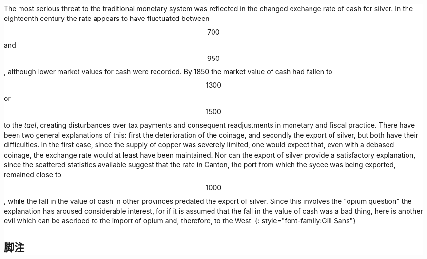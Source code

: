 The most serious threat to the traditional monetary system was reflected in the changed exchange rate of cash for silver. In the eighteenth century the rate appears to have fluctuated between $$700$$ and $$950$$, although lower market values for cash were recorded. By 1850 the market value of cash had fallen to $$1300$$ or $$1500$$ to the *tael*, creating disturbances over tax payments and consequent readjustments in monetary and fiscal practice. There have been two general explanations of this: first the deterioration of the coinage, and secondly the export of silver, but both have their difficulties. In the first case, since the supply of copper was severely limited, one would expect that, even with a debased coinage, the exchange rate would at least have been maintained. Nor can the export of silver provide a satisfactory explanation, since the scattered statistics available suggest that the rate in Canton, the port from which the sycee was being exported, remained close to $$1000$$, while the fall in the value of cash in other provinces predated the export of silver. Since this involves the "opium question" the explanation has aroused considerable interest, for if it is assumed that the fall in the value of cash was a bad thing, here is another evil which can be ascribed to the import of opium and, therefore, to the West.
{: style="font-family:Gill Sans"}

## 脚注

[^1]: 参见Walter Hampton Mallory, *China: Land of Famine*, American Geographical Society, 1928, pp. 29-30。

[^2]: 即渤海湾。

[^3]: 捻军之乱，清朝官方称捻军为“捻匪”。

[^4]: 库平两，清朝国库收支使用的标准货币单位，起于康熙年间。

[^5]: 参见徐义生《甲午战争前清政府的外债》（《经济研究》1956年5、10期）。

[^6]: 参见The prohibition of the bean cake trade in the report of Lt. Col. Neale, H. M. Secretary of Legation, Peking, December 1861, in *BPP*, 1862, LVIII, "Manufacturing and Commerce and Trade of Foreign Countries," pp. 385-386。

[^7]: 参见Edwin G. Beal, Jr., *The Origin of Likin (1853-1864)* (Cambridge, Mass., 1957).

[^8]: 可以参考这里的讨论：[John Parke Young, "The Shanghai Tael," *The American Economic Review*, Dec., 1931, Vol. 21, No. 4, pp. 682-684](https://www.jstor.org/stable/pdf/498.pdf)。

[^9]: 参见Fang-chung Liang, *The Single-Whip Method of Taxation in China*, Harvard University Asia Center, Harvard University, 1956.

[^10]: 参见Harold C. Hinton, *The Grain Tribute System of China (1845-1911)*, Harvard University Asia Center, Harvard University, 1956.

[^11]: 此处可参考彭信威《中国货币史》。

[^12]: 这一法案的通过被认为是一项金融去管制举措。根据此法案，无法通过银行借贷的实体可以作为有限责任（“limited liability”）公司发行证券获得融资，这在当时的铁路行业尤为普遍。

[^13]: To help meet the heavy expenditures involved in the final defeat of Ming forces in the south of China, the new Ch'ing administration made a temporary issue of government paper currency between the years 1651 and 1661. Not more than $$128,172$$ ch'uan were reported issued annually, and the issue ceased with the detention in Burma of Chu Yu-lang, Prince Yung Ming (1623-1662), a grandson of the Ming Wan-li Emperor (reigned 1573-1620), which marked the end of the campaign. Imperial government notes were not issued again until 1853.

[^14]: 今山东营口，旧称“牛庄”。

[^15]: Letter of Sir Robert Hart to Customs Commissioner Ε. B. Drew, June 4, 1869, Hart Letters MS Chinese 4(1).